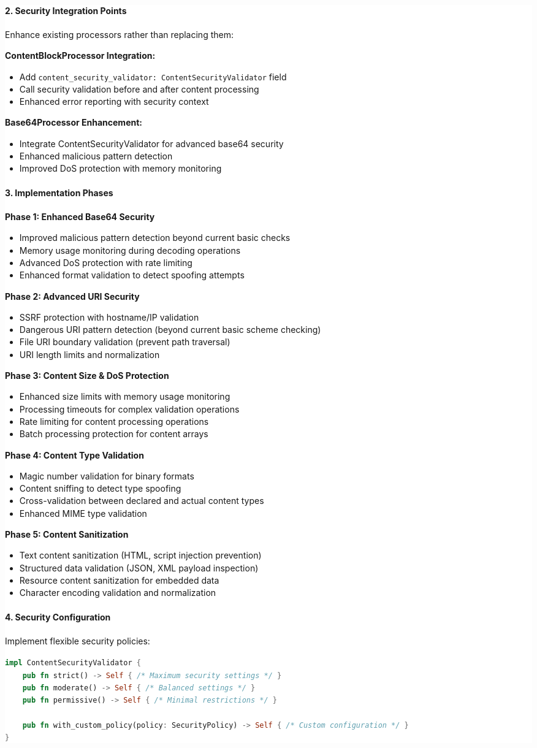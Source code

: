 
#### 2. Security Integration Points
Enhance existing processors rather than replacing them:

**ContentBlockProcessor Integration:**
- Add `content_security_validator: ContentSecurityValidator` field
- Call security validation before and after content processing
- Enhanced error reporting with security context

**Base64Processor Enhancement:**
- Integrate ContentSecurityValidator for advanced base64 security
- Enhanced malicious pattern detection
- Improved DoS protection with memory monitoring

#### 3. Implementation Phases

**Phase 1: Enhanced Base64 Security** 
- Improved malicious pattern detection beyond current basic checks
- Memory usage monitoring during decoding operations  
- Advanced DoS protection with rate limiting
- Enhanced format validation to detect spoofing attempts

**Phase 2: Advanced URI Security**
- SSRF protection with hostname/IP validation
- Dangerous URI pattern detection (beyond current basic scheme checking)
- File URI boundary validation (prevent path traversal)
- URI length limits and normalization

**Phase 3: Content Size & DoS Protection**
- Enhanced size limits with memory usage monitoring
- Processing timeouts for complex validation operations
- Rate limiting for content processing operations
- Batch processing protection for content arrays

**Phase 4: Content Type Validation**
- Magic number validation for binary formats
- Content sniffing to detect type spoofing
- Cross-validation between declared and actual content types
- Enhanced MIME type validation

**Phase 5: Content Sanitization**
- Text content sanitization (HTML, script injection prevention)
- Structured data validation (JSON, XML payload inspection)  
- Resource content sanitization for embedded data
- Character encoding validation and normalization

#### 4. Security Configuration
Implement flexible security policies:

```rust
impl ContentSecurityValidator {
    pub fn strict() -> Self { /* Maximum security settings */ }
    pub fn moderate() -> Self { /* Balanced settings */ }
    pub fn permissive() -> Self { /* Minimal restrictions */ }
    
    pub fn with_custom_policy(policy: SecurityPolicy) -> Self { /* Custom configuration */ }
}
```
